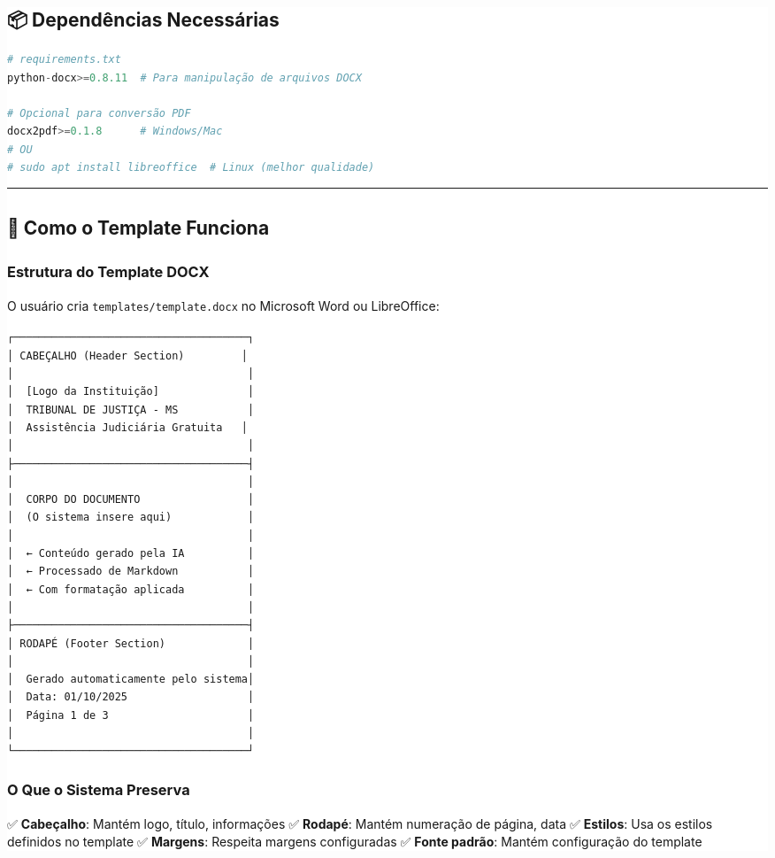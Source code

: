 ## 📦 Dependências Necessárias

```python
# requirements.txt
python-docx>=0.8.11  # Para manipulação de arquivos DOCX

# Opcional para conversão PDF
docx2pdf>=0.1.8      # Windows/Mac
# OU
# sudo apt install libreoffice  # Linux (melhor qualidade)
```

---

## 🎨 Como o Template Funciona

### Estrutura do Template DOCX

O usuário cria `templates/template.docx` no Microsoft Word ou LibreOffice:

```
┌─────────────────────────────────────┐
│ CABEÇALHO (Header Section)         │
│                                     │
│  [Logo da Instituição]              │
│  TRIBUNAL DE JUSTIÇA - MS           │
│  Assistência Judiciária Gratuita   │
│                                     │
├─────────────────────────────────────┤
│                                     │
│  CORPO DO DOCUMENTO                 │
│  (O sistema insere aqui)            │
│                                     │
│  ← Conteúdo gerado pela IA          │
│  ← Processado de Markdown           │
│  ← Com formatação aplicada          │
│                                     │
├─────────────────────────────────────┤
│ RODAPÉ (Footer Section)             │
│                                     │
│  Gerado automaticamente pelo sistema│
│  Data: 01/10/2025                   │
│  Página 1 de 3                      │
│                                     │
└─────────────────────────────────────┘
```

### O Que o Sistema Preserva

✅ **Cabeçalho**: Mantém logo, título, informações
✅ **Rodapé**: Mantém numeração de página, data
✅ **Estilos**: Usa os estilos definidos no template
✅ **Margens**: Respeita margens configuradas
✅ **Fonte padrão**: Mantém configuração do template
